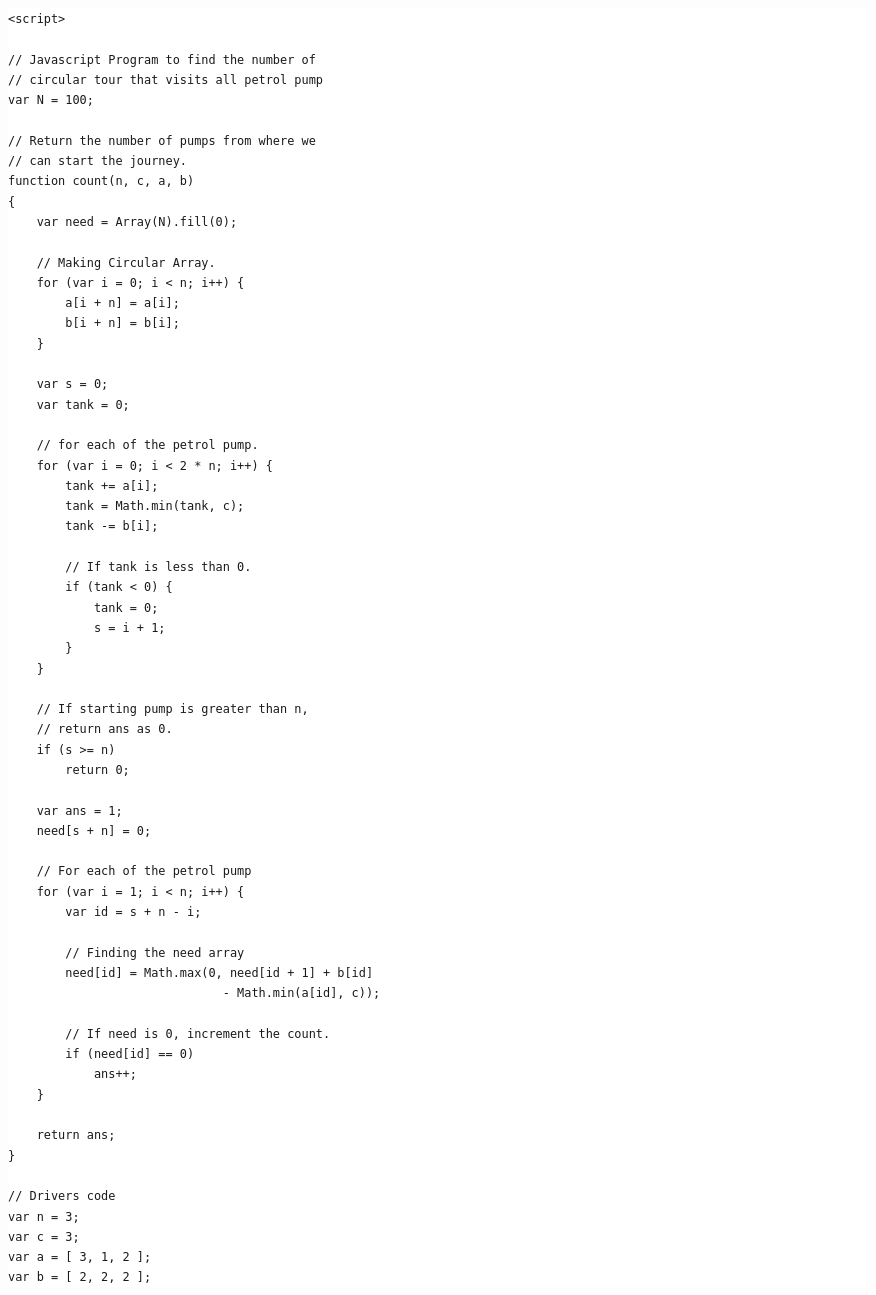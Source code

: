 ```
<script>

// Javascript Program to find the number of
// circular tour that visits all petrol pump
var N = 100;

// Return the number of pumps from where we
// can start the journey.
function count(n, c, a, b)
{
    var need = Array(N).fill(0);

    // Making Circular Array.
    for (var i = 0; i < n; i++) {
        a[i + n] = a[i];
        b[i + n] = b[i];
    }

    var s = 0;
    var tank = 0;

    // for each of the petrol pump.
    for (var i = 0; i < 2 * n; i++) {
        tank += a[i];
        tank = Math.min(tank, c);
        tank -= b[i];

        // If tank is less than 0.
        if (tank < 0) {
            tank = 0;
            s = i + 1;
        }
    }

    // If starting pump is greater than n,
    // return ans as 0.
    if (s >= n)
        return 0;

    var ans = 1;
    need[s + n] = 0;

    // For each of the petrol pump
    for (var i = 1; i < n; i++) {
        var id = s + n - i;

        // Finding the need array
        need[id] = Math.max(0, need[id + 1] + b[id]
                              - Math.min(a[id], c));

        // If need is 0, increment the count.
        if (need[id] == 0)
            ans++;
    }

    return ans;
}

// Drivers code
var n = 3;
var c = 3;
var a = [ 3, 1, 2 ];
var b = [ 2, 2, 2 ];
```